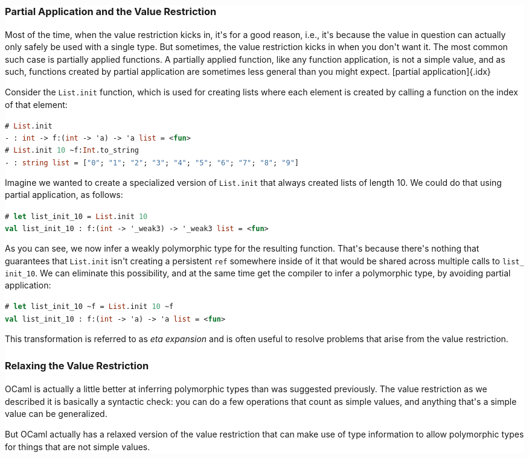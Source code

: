 ### Partial Application and the Value Restriction

Most of the time, when the value restriction kicks in, it's for a good
reason, i.e., it's because the value in question can actually only
safely be used with a single type. But sometimes, the value
restriction kicks in when you don't want it. The most common such case
is partially applied functions.  A partially applied function, like
any function application, is not a simple value, and as such,
functions created by partial application are sometimes less general
than you might expect. [partial application]{.idx}

Consider the `List.init` function, which is used for creating lists
where each element is created by calling a function on the index of
that element:

```ocaml env=main
# List.init
- : int -> f:(int -> 'a) -> 'a list = <fun>
# List.init 10 ~f:Int.to_string
- : string list = ["0"; "1"; "2"; "3"; "4"; "5"; "6"; "7"; "8"; "9"]
```

Imagine we wanted to create a specialized version of `List.init` that always
created lists of length 10. We could do that using partial application, as
follows:

```ocaml env=main
# let list_init_10 = List.init 10
val list_init_10 : f:(int -> '_weak3) -> '_weak3 list = <fun>
```

As you can see, we now infer a weakly polymorphic type for the resulting
function. That's because there's nothing that guarantees that `List.init`
isn't creating a persistent `ref` somewhere inside of it that would be shared
across multiple calls to `list_init_10`. We can eliminate this possibility,
and at the same time get the compiler to infer a polymorphic type, by
avoiding partial application:

```ocaml env=main
# let list_init_10 ~f = List.init 10 ~f
val list_init_10 : f:(int -> 'a) -> 'a list = <fun>
```

This transformation is referred to as *eta expansion* and is often useful to
resolve problems that arise from the value restriction.

### Relaxing the Value Restriction

OCaml is actually a little better at inferring polymorphic types than was
suggested previously. The value restriction as we described it is basically a
syntactic check: you can do a few operations that count as simple values, and
anything that's a simple value can be generalized.

But OCaml actually has a relaxed version of the value restriction that can
make use of type information to allow polymorphic types for things that are
not simple values.
